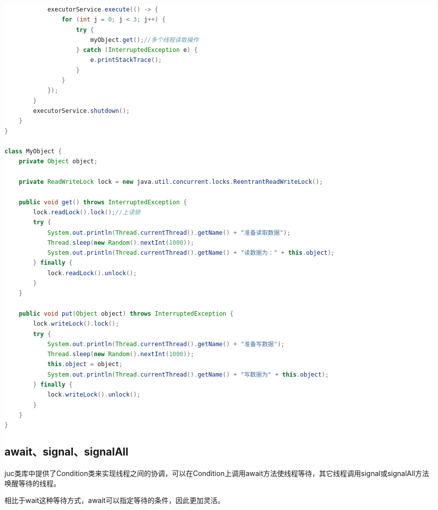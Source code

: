 ```java
            executorService.execute(() -> {
                for (int j = 0; j < 3; j++) {
                    try {
                        myObject.get();//多个线程读取操作
                    } catch (InterruptedException e) {
                        e.printStackTrace();
                    }
                }
            });
        }
        executorService.shutdown();
    }
}

class MyObject {
    private Object object;

    private ReadWriteLock lock = new java.util.concurrent.locks.ReentrantReadWriteLock();

    public void get() throws InterruptedException {
        lock.readLock().lock();//上读锁
        try {
            System.out.println(Thread.currentThread().getName() + "准备读取数据");
            Thread.sleep(new Random().nextInt(1000));
            System.out.println(Thread.currentThread().getName() + "读数据为：" + this.object);
        } finally {
            lock.readLock().unlock();
        }
    }

    public void put(Object object) throws InterruptedException {
        lock.writeLock().lock();
        try {
            System.out.println(Thread.currentThread().getName() + "准备写数据");
            Thread.sleep(new Random().nextInt(1000));
            this.object = object;
            System.out.println(Thread.currentThread().getName() + "写数据为" + this.object);
        } finally {
            lock.writeLock().unlock();
        }
    }
}

```

## await、signal、signalAll

juc类库中提供了Condition类来实现线程之间的协调，可以在Condition上调用await方法使线程等待，其它线程调用signal或signalAll方法唤醒等待的线程。

相比于wait这种等待方式，await可以指定等待的条件，因此更加灵活。
